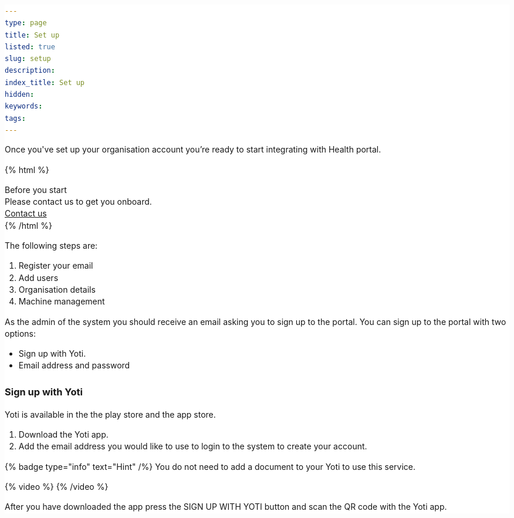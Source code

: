 ```yaml
---
type: page
title: Set up
listed: true
slug: setup
description: 
index_title: Set up
hidden: 
keywords: 
tags: 
---
```


Once you've set up your organisation account you’re ready to start integrating with Health portal.

{% html %}
<div class="alert-BYS">
   <div class="alert-title" id="BYS">
      Before you start
   </div>
   <div class="alert-text" >
Please contact us to get you onboard.  </div>
   <div class="alert-links"> 
      <a  target="_self" href="mailto:clientsupport@yoti.com"> Contact us </a>
   </div>
</div>
{% /html %}

The following steps are:

1. Register your email
2. Add users
3. Organisation details
4. Machine management

As the admin of the system you should receive an email asking you to sign up to the portal. You can sign up to the portal with two options:

- Sign up with Yoti.
- Email address and password

### Sign up with Yoti

Yoti is available in the the play store and the app store.

1. Download the Yoti app.
2. Add the email address you would like to use to login to the system to create your account.

{% badge type="info" text="Hint" /%} You do not need to add a document to your Yoti to use this service.

{% video %}
{% /video %}

After you have downloaded the app press the SIGN UP WITH YOTI button and scan the QR code with the Yoti app.
